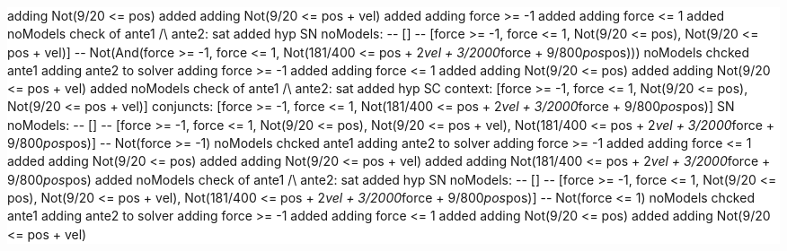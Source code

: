 adding Not(9/20 <= pos)
added
adding Not(9/20 <= pos + vel)
added
adding force >= -1
added
adding force <= 1
added
noModels check of ante1 /\ ante2: sat
added hyp
SN noModels:
-- []
-- [force >= -1, force <= 1, Not(9/20 <= pos), Not(9/20 <= pos + vel)]
-- Not(And(force >= -1,
        force <= 1,
        Not(181/400 <=
            pos + 2*vel + 3/2000*force + 9/800*pos*pos)))
noModels chcked ante1
adding ante2 to solver
adding force >= -1
added
adding force <= 1
added
adding Not(9/20 <= pos)
added
adding Not(9/20 <= pos + vel)
added
noModels check of ante1 /\ ante2: sat
added hyp
SC context: [force >= -1, force <= 1, Not(9/20 <= pos), Not(9/20 <= pos + vel)]
conjuncts: [force >= -1, force <= 1, Not(181/400 <= pos + 2*vel + 3/2000*force + 9/800*pos*pos)]
SN noModels:
-- []
-- [force >= -1, force <= 1, Not(9/20 <= pos), Not(9/20 <= pos + vel), Not(181/400 <= pos + 2*vel + 3/2000*force + 9/800*pos*pos)]
-- Not(force >= -1)
noModels chcked ante1
adding ante2 to solver
adding force >= -1
added
adding force <= 1
added
adding Not(9/20 <= pos)
added
adding Not(9/20 <= pos + vel)
added
adding Not(181/400 <= pos + 2*vel + 3/2000*force + 9/800*pos*pos)
added
noModels check of ante1 /\ ante2: sat
added hyp
SN noModels:
-- []
-- [force >= -1, force <= 1, Not(9/20 <= pos), Not(9/20 <= pos + vel), Not(181/400 <= pos + 2*vel + 3/2000*force + 9/800*pos*pos)]
-- Not(force <= 1)
noModels chcked ante1
adding ante2 to solver
adding force >= -1
added
adding force <= 1
added
adding Not(9/20 <= pos)
added
adding Not(9/20 <= pos + vel)